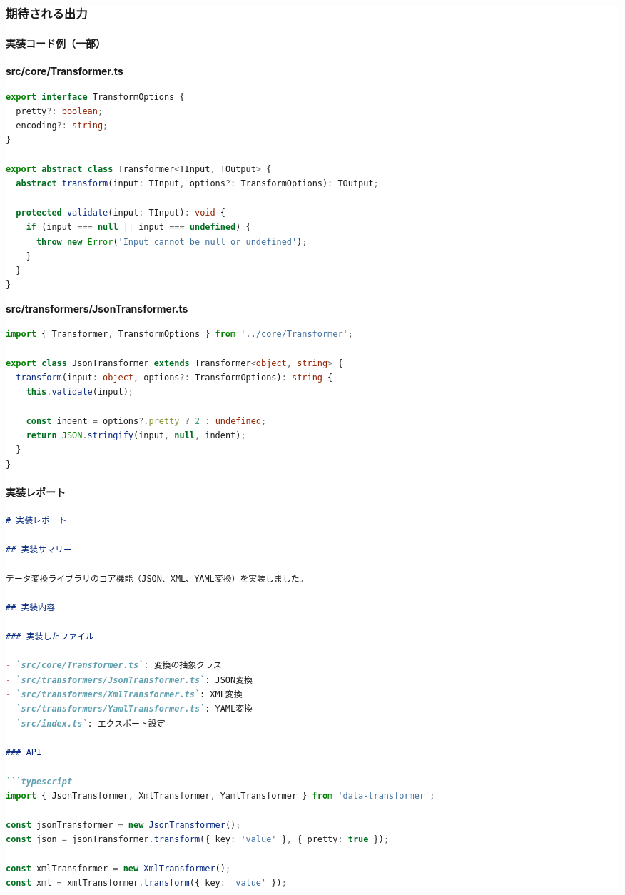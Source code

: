 ### 期待される出力

#### 実装コード例（一部）

**src/core/Transformer.ts**
```typescript
export interface TransformOptions {
  pretty?: boolean;
  encoding?: string;
}

export abstract class Transformer<TInput, TOutput> {
  abstract transform(input: TInput, options?: TransformOptions): TOutput;

  protected validate(input: TInput): void {
    if (input === null || input === undefined) {
      throw new Error('Input cannot be null or undefined');
    }
  }
}
```

**src/transformers/JsonTransformer.ts**
```typescript
import { Transformer, TransformOptions } from '../core/Transformer';

export class JsonTransformer extends Transformer<object, string> {
  transform(input: object, options?: TransformOptions): string {
    this.validate(input);

    const indent = options?.pretty ? 2 : undefined;
    return JSON.stringify(input, null, indent);
  }
}
```

#### 実装レポート

```markdown
# 実装レポート

## 実装サマリー

データ変換ライブラリのコア機能（JSON、XML、YAML変換）を実装しました。

## 実装内容

### 実装したファイル

- `src/core/Transformer.ts`: 変換の抽象クラス
- `src/transformers/JsonTransformer.ts`: JSON変換
- `src/transformers/XmlTransformer.ts`: XML変換
- `src/transformers/YamlTransformer.ts`: YAML変換
- `src/index.ts`: エクスポート設定

### API

```typescript
import { JsonTransformer, XmlTransformer, YamlTransformer } from 'data-transformer';

const jsonTransformer = new JsonTransformer();
const json = jsonTransformer.transform({ key: 'value' }, { pretty: true });

const xmlTransformer = new XmlTransformer();
const xml = xmlTransformer.transform({ key: 'value' });
```